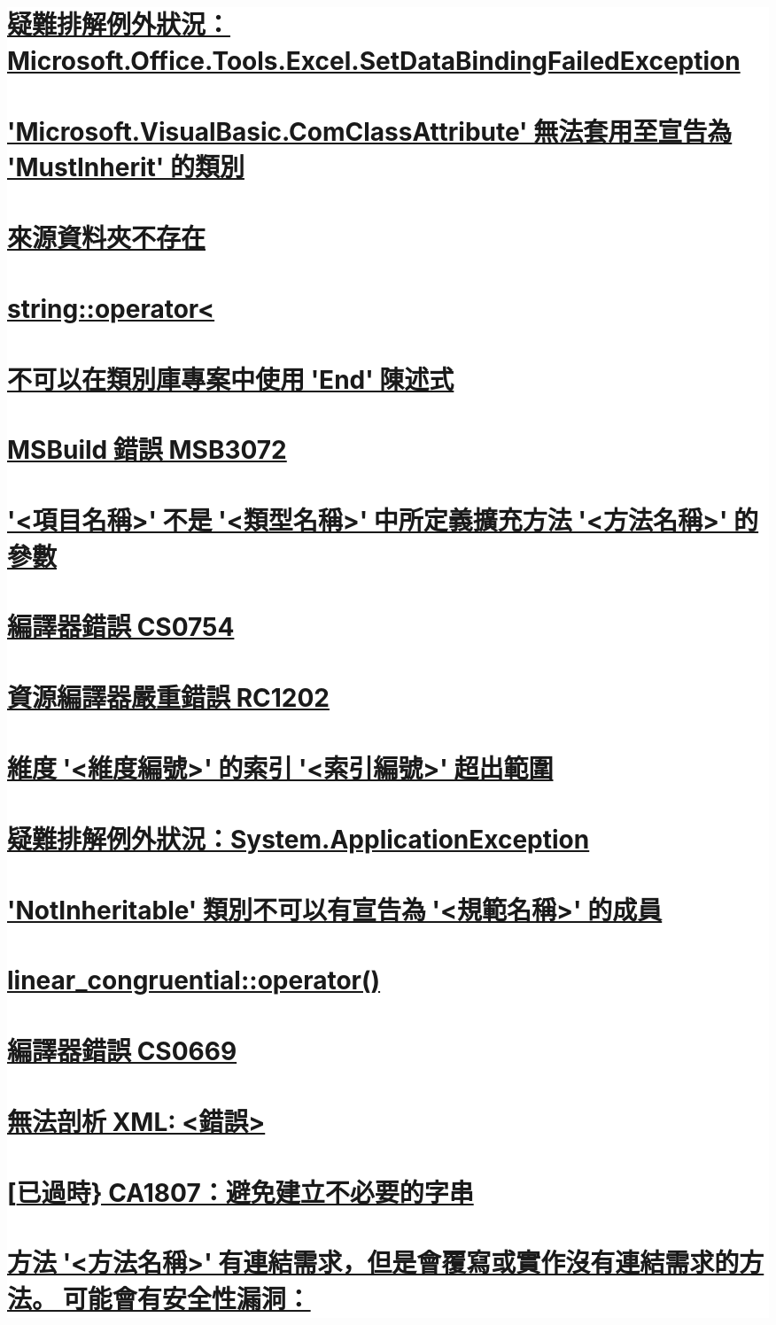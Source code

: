 # [疑難排解例外狀況：Microsoft.Office.Tools.Excel.SetDataBindingFailedException](troubleshooting-exceptions-microsoft-office-tools-excel-setdatabindingfailedexception.md)
# ['Microsoft.VisualBasic.ComClassAttribute' 無法套用至宣告為 'MustInherit' 的類別](microsoft-visualbasic-comclassattribute-cannot-be-applied-to-a-class-that-is-declared-mustinherit.md)
# [來源資料夾不存在](the-source-folder-does-not-exist.md)
# [string::operator<](string-operator-less-than.md)
# [不可以在類別庫專案中使用 'End' 陳述式](end-statement-cannot-be-used-in-class-library-projects.md)
# [MSBuild 錯誤 MSB3072](msbuild-error-msb3072.md)
# ['<項目名稱>' 不是 '<類型名稱>' 中所定義擴充方法 '<方法名稱>' 的參數](elementname-is-not-a-parameter-of-extension-method-methodname-defined-in-typename.md)
# [編譯器錯誤 CS0754](compiler-error-cs0754.md)
# [資源編譯器嚴重錯誤 RC1202](resource-compiler-fatal-error-rc1202.md)
# [維度 '<維度編號>' 的索引 '<索引編號>' 超出範圍](index-indexnumber-for-dimension-dimensionnumber-is-out-of-range.md)
# [疑難排解例外狀況：System.ApplicationException](troubleshooting-exceptions-system-applicationexception.md)
# ['NotInheritable' 類別不可以有宣告為 '<規範名稱>' 的成員](notinheritable-classes-cannot-have-members-declared-specifiername.md)
# [linear_congruential::operator()](linear-congruential-operator-call.md)
# [編譯器錯誤 CS0669](compiler-error-cs0669.md)
# [無法剖析 XML: <錯誤>](unable-to-parse-xml-error.md)
# [[已過時} CA1807：避免建立不必要的字串](obsolete-ca1807-avoid-unnecessary-string-creation.md)
# [方法 '<方法名稱>' 有連結需求，但是會覆寫或實作沒有連結需求的方法。 可能會有安全性漏洞：](method-methodname-has-a-link-demand-but-overrides-or-implements-the-following-methods-which-do-not-have-a-link-demand-a-security-hole-may-exist.md)